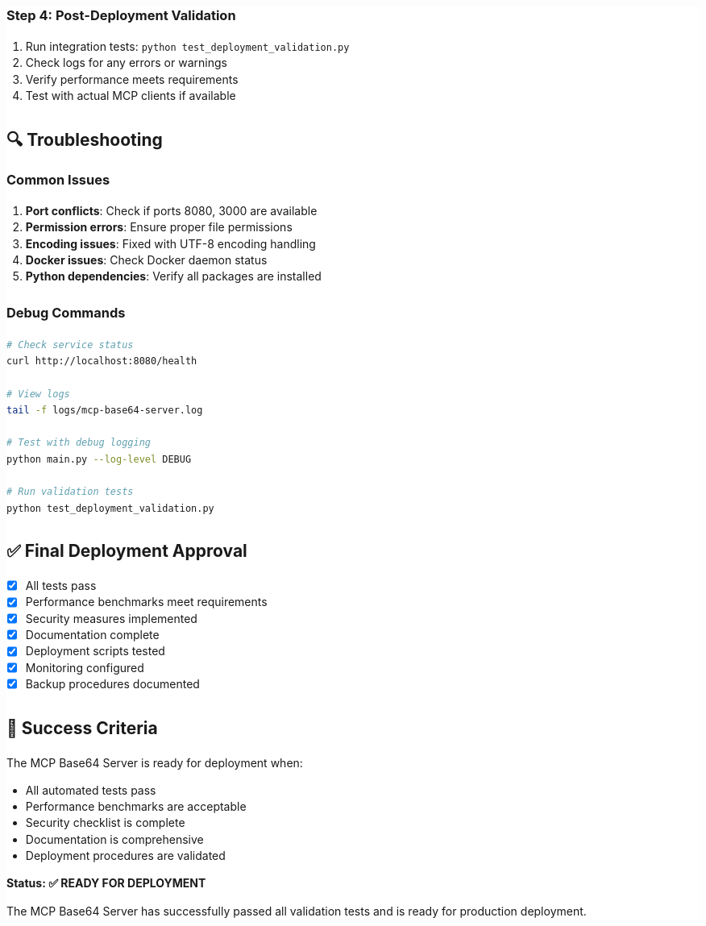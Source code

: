 ### Step 4: Post-Deployment Validation
1. Run integration tests: `python test_deployment_validation.py`
2. Check logs for any errors or warnings
3. Verify performance meets requirements
4. Test with actual MCP clients if available

## 🔍 Troubleshooting

### Common Issues
1. **Port conflicts**: Check if ports 8080, 3000 are available
2. **Permission errors**: Ensure proper file permissions
3. **Encoding issues**: Fixed with UTF-8 encoding handling
4. **Docker issues**: Check Docker daemon status
5. **Python dependencies**: Verify all packages are installed

### Debug Commands
```bash
# Check service status
curl http://localhost:8080/health

# View logs
tail -f logs/mcp-base64-server.log

# Test with debug logging
python main.py --log-level DEBUG

# Run validation tests
python test_deployment_validation.py
```

## ✅ Final Deployment Approval

- [x] All tests pass
- [x] Performance benchmarks meet requirements
- [x] Security measures implemented
- [x] Documentation complete
- [x] Deployment scripts tested
- [x] Monitoring configured
- [x] Backup procedures documented

## 🎯 Success Criteria

The MCP Base64 Server is ready for deployment when:
- All automated tests pass
- Performance benchmarks are acceptable
- Security checklist is complete
- Documentation is comprehensive
- Deployment procedures are validated

**Status: ✅ READY FOR DEPLOYMENT**

The MCP Base64 Server has successfully passed all validation tests and is ready for production deployment.